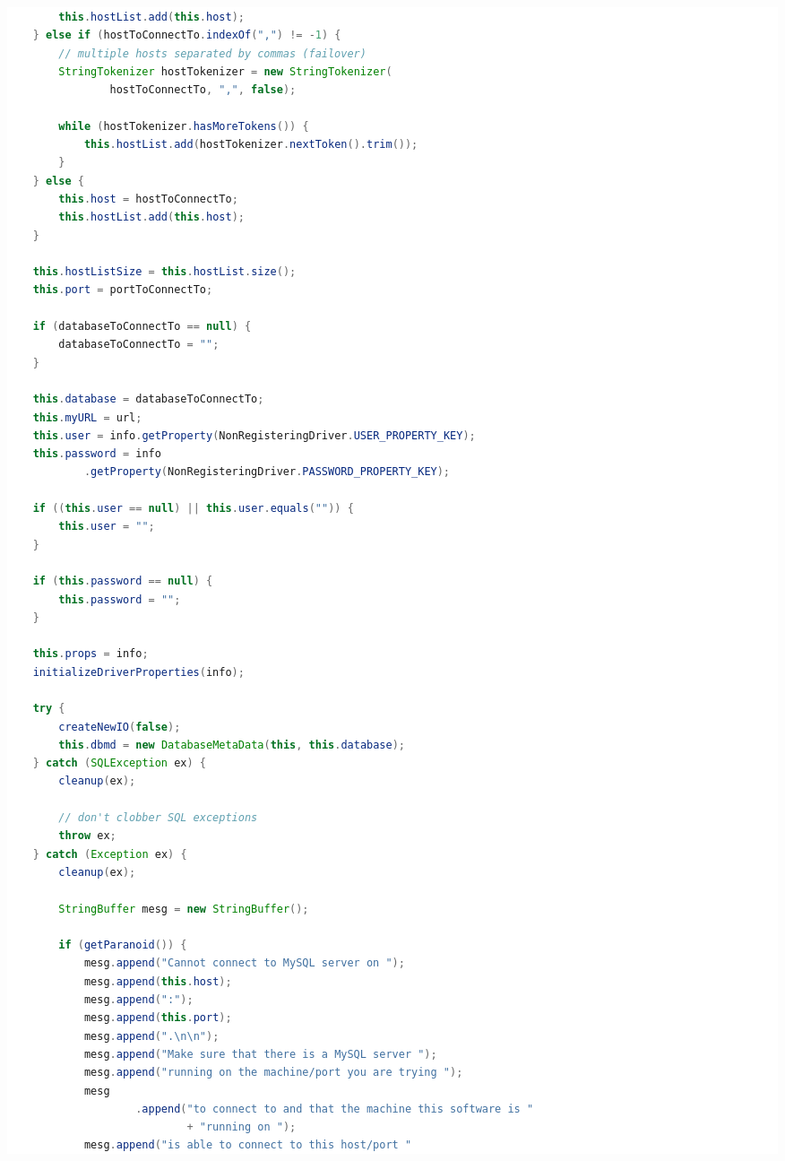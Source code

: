 ```java
		this.hostList.add(this.host);
	} else if (hostToConnectTo.indexOf(",") != -1) {
		// multiple hosts separated by commas (failover)
		StringTokenizer hostTokenizer = new StringTokenizer(
				hostToConnectTo, ",", false);

		while (hostTokenizer.hasMoreTokens()) {
			this.hostList.add(hostTokenizer.nextToken().trim());
		}
	} else {
		this.host = hostToConnectTo;
		this.hostList.add(this.host);
	}

	this.hostListSize = this.hostList.size();
	this.port = portToConnectTo;

	if (databaseToConnectTo == null) {
		databaseToConnectTo = "";
	}

	this.database = databaseToConnectTo;
	this.myURL = url;
	this.user = info.getProperty(NonRegisteringDriver.USER_PROPERTY_KEY);
	this.password = info
			.getProperty(NonRegisteringDriver.PASSWORD_PROPERTY_KEY);

	if ((this.user == null) || this.user.equals("")) {
		this.user = "";
	}

	if (this.password == null) {
		this.password = "";
	}

	this.props = info;
	initializeDriverProperties(info);

	try {
		createNewIO(false);
		this.dbmd = new DatabaseMetaData(this, this.database);
	} catch (SQLException ex) {
		cleanup(ex);

		// don't clobber SQL exceptions
		throw ex;
	} catch (Exception ex) {
		cleanup(ex);

		StringBuffer mesg = new StringBuffer();

		if (getParanoid()) {
			mesg.append("Cannot connect to MySQL server on ");
			mesg.append(this.host);
			mesg.append(":");
			mesg.append(this.port);
			mesg.append(".\n\n");
			mesg.append("Make sure that there is a MySQL server ");
			mesg.append("running on the machine/port you are trying ");
			mesg
					.append("to connect to and that the machine this software is "
							+ "running on ");
			mesg.append("is able to connect to this host/port "
```